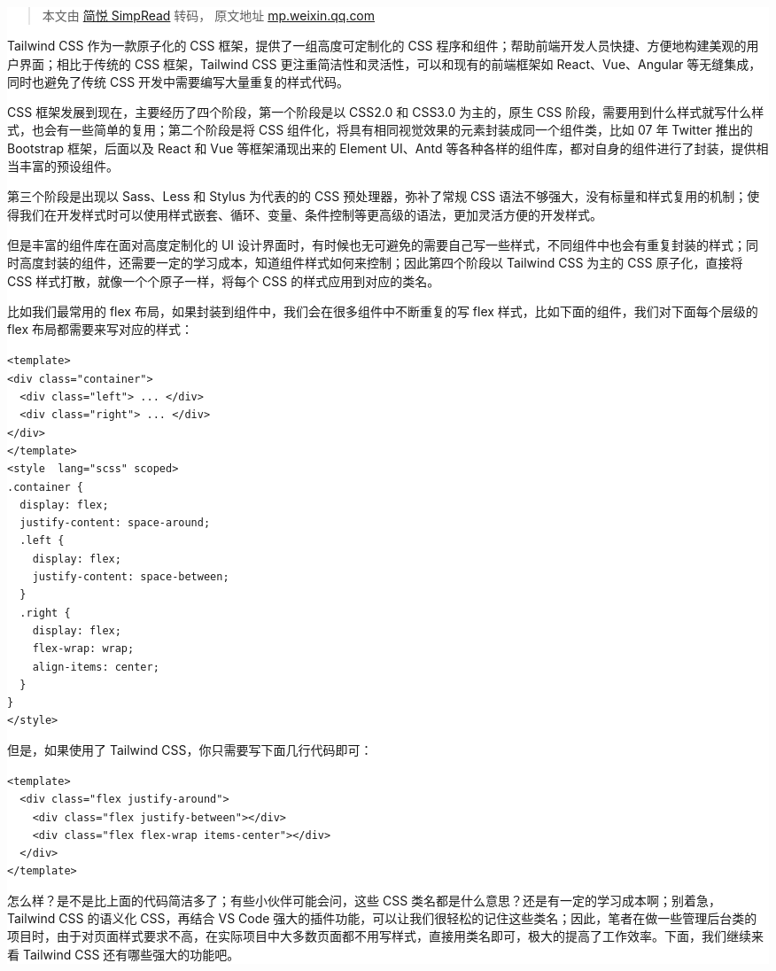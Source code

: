 > 本文由 [简悦 SimpRead](http://ksria.com/simpread/) 转码， 原文地址 [mp.weixin.qq.com](https://mp.weixin.qq.com/s/1YB37K_pI0pJ2OPWMfKcTQ)

Tailwind CSS 作为一款原子化的 CSS 框架，提供了一组高度可定制化的 CSS 程序和组件；帮助前端开发人员快捷、方便地构建美观的用户界面；相比于传统的 CSS 框架，Tailwind CSS 更注重简洁性和灵活性，可以和现有的前端框架如 React、Vue、Angular 等无缝集成，同时也避免了传统 CSS 开发中需要编写大量重复的样式代码。  

CSS 框架发展到现在，主要经历了四个阶段，第一个阶段是以 CSS2.0 和 CSS3.0 为主的，原生 CSS 阶段，需要用到什么样式就写什么样式，也会有一些简单的复用；第二个阶段是将 CSS 组件化，将具有相同视觉效果的元素封装成同一个组件类，比如 07 年 Twitter 推出的 Bootstrap 框架，后面以及 React 和 Vue 等框架涌现出来的 Element UI、Antd 等各种各样的组件库，都对自身的组件进行了封装，提供相当丰富的预设组件。

第三个阶段是出现以 Sass、Less 和 Stylus 为代表的的 CSS 预处理器，弥补了常规 CSS 语法不够强大，没有标量和样式复用的机制；使得我们在开发样式时可以使用样式嵌套、循环、变量、条件控制等更高级的语法，更加灵活方便的开发样式。

但是丰富的组件库在面对高度定制化的 UI 设计界面时，有时候也无可避免的需要自己写一些样式，不同组件中也会有重复封装的样式；同时高度封装的组件，还需要一定的学习成本，知道组件样式如何来控制；因此第四个阶段以 Tailwind CSS 为主的 CSS 原子化，直接将 CSS 样式打散，就像一个个原子一样，将每个 CSS 的样式应用到对应的类名。

比如我们最常用的 flex 布局，如果封装到组件中，我们会在很多组件中不断重复的写 flex 样式，比如下面的组件，我们对下面每个层级的 flex 布局都需要来写对应的样式：

```
<template>
<div class="container">
  <div class="left"> ... </div>
  <div class="right"> ... </div>
</div>
</template>
<style  lang="scss" scoped>
.container {
  display: flex;
  justify-content: space-around;
  .left {
    display: flex;
    justify-content: space-between;
  }
  .right {
    display: flex;
    flex-wrap: wrap;
    align-items: center;
  }
}
</style>
```

但是，如果使用了 Tailwind CSS，你只需要写下面几行代码即可：

```
<template>
  <div class="flex justify-around">
    <div class="flex justify-between"></div>
    <div class="flex flex-wrap items-center"></div>
  </div>
</template>
```

怎么样？是不是比上面的代码简洁多了；有些小伙伴可能会问，这些 CSS 类名都是什么意思？还是有一定的学习成本啊；别着急，Tailwind CSS 的语义化 CSS，再结合 VS Code 强大的插件功能，可以让我们很轻松的记住这些类名；因此，笔者在做一些管理后台类的项目时，由于对页面样式要求不高，在实际项目中大多数页面都不用写样式，直接用类名即可，极大的提高了工作效率。下面，我们继续来看 Tailwind CSS 还有哪些强大的功能吧。
